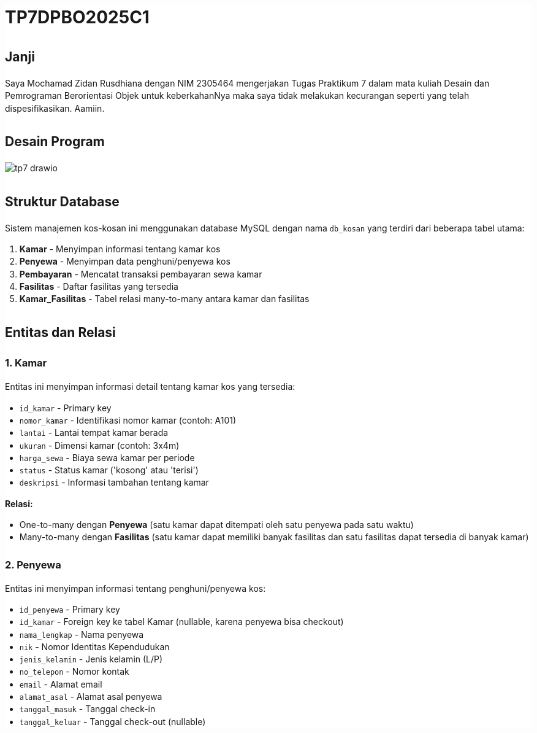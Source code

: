 # TP7DPBO2025C1
 
## Janji
Saya Mochamad Zidan Rusdhiana dengan NIM 2305464 mengerjakan Tugas Praktikum 7 dalam mata kuliah Desain dan Pemrograman Berorientasi Objek untuk keberkahanNya maka saya tidak melakukan kecurangan seperti yang telah dispesifikasikan. Aamiin.

## Desain Program
![tp7 drawio](https://github.com/user-attachments/assets/be08b4a6-2a0a-435c-b722-d0cfdacc427e)

## Struktur Database

Sistem manajemen kos-kosan ini menggunakan database MySQL dengan nama `db_kosan` yang terdiri dari beberapa tabel utama:

1. **Kamar** - Menyimpan informasi tentang kamar kos
2. **Penyewa** - Menyimpan data penghuni/penyewa kos
3. **Pembayaran** - Mencatat transaksi pembayaran sewa kamar
4. **Fasilitas** - Daftar fasilitas yang tersedia
5. **Kamar_Fasilitas** - Tabel relasi many-to-many antara kamar dan fasilitas

## Entitas dan Relasi

### 1. Kamar
Entitas ini menyimpan informasi detail tentang kamar kos yang tersedia:
- `id_kamar` - Primary key
- `nomor_kamar` - Identifikasi nomor kamar (contoh: A101)
- `lantai` - Lantai tempat kamar berada
- `ukuran` - Dimensi kamar (contoh: 3x4m)
- `harga_sewa` - Biaya sewa kamar per periode
- `status` - Status kamar ('kosong' atau 'terisi')
- `deskripsi` - Informasi tambahan tentang kamar

**Relasi:**
- One-to-many dengan **Penyewa** (satu kamar dapat ditempati oleh satu penyewa pada satu waktu)
- Many-to-many dengan **Fasilitas** (satu kamar dapat memiliki banyak fasilitas dan satu fasilitas dapat tersedia di banyak kamar)

### 2. Penyewa
Entitas ini menyimpan informasi tentang penghuni/penyewa kos:
- `id_penyewa` - Primary key
- `id_kamar` - Foreign key ke tabel Kamar (nullable, karena penyewa bisa checkout)
- `nama_lengkap` - Nama penyewa
- `nik` - Nomor Identitas Kependudukan
- `jenis_kelamin` - Jenis kelamin (L/P)
- `no_telepon` - Nomor kontak
- `email` - Alamat email
- `alamat_asal` - Alamat asal penyewa
- `tanggal_masuk` - Tanggal check-in
- `tanggal_keluar` - Tanggal check-out (nullable)
